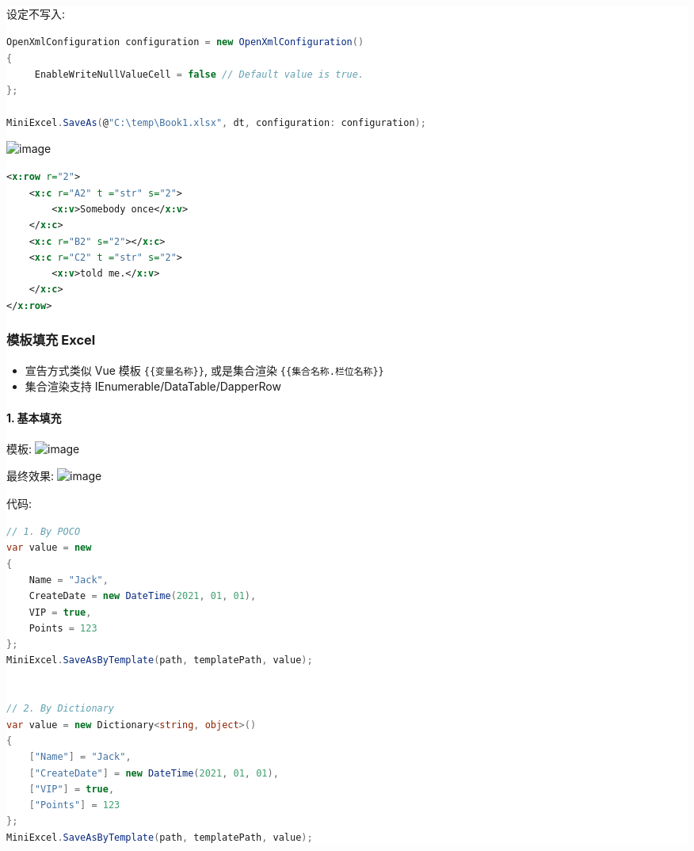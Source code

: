 设定不写入:

```csharp
OpenXmlConfiguration configuration = new OpenXmlConfiguration()
{
     EnableWriteNullValueCell = false // Default value is true.
};

MiniExcel.SaveAs(@"C:\temp\Book1.xlsx", dt, configuration: configuration);
```

![image](https://user-images.githubusercontent.com/31481586/241419455-3c0aec8a-4e5f-4d83-b7ec-6572124c165d.png)


```xml
<x:row r="2">
    <x:c r="A2" t ="str" s="2">
        <x:v>Somebody once</x:v>
    </x:c>
    <x:c r="B2" s="2"></x:c>
    <x:c r="C2" t ="str" s="2">
        <x:v>told me.</x:v>
    </x:c>
</x:row>
```




### 模板填充 Excel <a name="getstart3"></a>

- 宣告方式类似 Vue 模板 `{{变量名称}}`, 或是集合渲染 `{{集合名称.栏位名称}}`
- 集合渲染支持 IEnumerable/DataTable/DapperRow

#### 1. 基本填充

模板:
![image](https://user-images.githubusercontent.com/12729184/114537556-ed8d2b00-9c84-11eb-8303-a69f62c41e5b.png)

最终效果:
![image](https://user-images.githubusercontent.com/12729184/114537490-d8180100-9c84-11eb-8c69-db58692f3a85.png)

代码:
```csharp
// 1. By POCO
var value = new
{
    Name = "Jack",
    CreateDate = new DateTime(2021, 01, 01),
    VIP = true,
    Points = 123
};
MiniExcel.SaveAsByTemplate(path, templatePath, value);


// 2. By Dictionary
var value = new Dictionary<string, object>()
{
    ["Name"] = "Jack",
    ["CreateDate"] = new DateTime(2021, 01, 01),
    ["VIP"] = true,
    ["Points"] = 123
};
MiniExcel.SaveAsByTemplate(path, templatePath, value);
```
